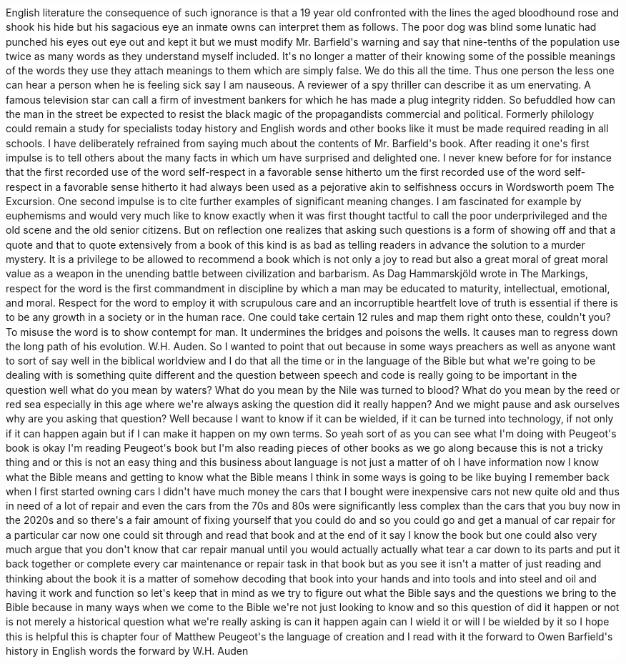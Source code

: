 English literature the consequence of such ignorance is that a 19 year old confronted with the lines the aged bloodhound rose and shook his hide but his sagacious eye an inmate owns can interpret them as follows. The poor dog was blind some lunatic had punched his eyes out eye out and kept it but we must modify Mr. Barfield's warning and say that nine-tenths of the population use twice as many words as they understand myself included. It's no longer a matter of their knowing some of the possible meanings of the words they use they attach meanings to them which are simply false. We do this all the time. Thus one person the less one can hear a person when he is feeling sick say I am nauseous. A reviewer of a spy thriller can describe it as um enervating. A famous television star can call a firm of investment bankers for which he has made a plug integrity ridden. So befuddled how can the man in the street be expected to resist the black magic of the propagandists commercial and political. Formerly philology could remain a study for specialists today history and English words and other books like it must be made required reading in all schools. I have deliberately refrained from saying much about the contents of Mr. Barfield's book. After reading it one's first impulse is to tell others about the many facts in which um have surprised and delighted one. I never knew before for for instance that the first recorded use of the word self-respect in a favorable sense hitherto um the first recorded use of the word self-respect in a favorable sense hitherto it had always been used as a pejorative akin to selfishness occurs in Wordsworth poem The Excursion. One second impulse is to cite further examples of significant meaning changes. I am fascinated for example by euphemisms and would very much like to know exactly when it was first thought tactful to call the poor underprivileged and the old scene and the old senior citizens. But on reflection one realizes that asking such questions is a form of showing off and that a quote and that to quote extensively from a book of this kind is as bad as telling readers in advance the solution to a murder mystery. It is a privilege to be allowed to recommend a book which is not only a joy to read but also a great moral of great moral value as a weapon in the unending battle between civilization and barbarism. As Dag Hammarskjöld wrote in The Markings, respect for the word is the first commandment in discipline by which a man may be educated to maturity, intellectual, emotional, and moral. Respect for the word to employ it with scrupulous care and an incorruptible heartfelt love of truth is essential if there is to be any growth in a society or in the human race. One could take certain 12 rules and map them right onto these, couldn't you? To misuse the word is to show contempt for man. It undermines the bridges and poisons the wells. It causes man to regress down the long path of his evolution. W.H. Auden. So I wanted to point that out because in some ways preachers as well as anyone want to sort of say well in the biblical worldview and I do that all the time or in the language of the Bible but what we're going to be dealing with is something quite different and the question between speech and code is really going to be important in the question well what do you mean by waters? What do you mean by the Nile was turned to blood? What do you mean by the reed or red sea especially in this age where we're always asking the question did it really happen? And we might pause and ask ourselves why are you asking that question? Well because I want to know if it can be wielded, if it can be turned into technology, if not only if it can happen again but if I can make it happen on my own terms. So yeah sort of as you can see what I'm doing with Peugeot's book is okay I'm reading Peugeot's book but I'm also reading pieces of other books as we go along because this is not a tricky thing and or this is not an easy thing and this business about language is not just a matter of oh I have information now I know what the Bible means and getting to know what the Bible means I think in some ways is going to be like buying I remember back when I first started owning cars I didn't have much money the cars that I bought were inexpensive cars not new quite old and thus in need of a lot of repair and even the cars from the 70s and 80s were significantly less complex than the cars that you buy now in the 2020s and so there's a fair amount of fixing yourself that you could do and so you could go and get a manual of car repair for a particular car now one could sit through and read that book and at the end of it say I know the book but one could also very much argue that you don't know that car repair manual until you would actually actually what tear a car down to its parts and put it back together or complete every car maintenance or repair task in that book but as you see it isn't a matter of just reading and thinking about the book it is a matter of somehow decoding that book into your hands and into tools and into steel and oil and having it work and function so let's keep that in mind as we try to figure out what the Bible says and the questions we bring to the Bible because in many ways when we come to the Bible we're not just looking to know and so this question of did it happen or not is not merely a historical question what we're really asking is can it happen again can I wield it or will I be wielded by it so I hope this is helpful this is chapter four of Matthew Peugeot's the language of creation and I read with it the forward to Owen Barfield's history in English words the forward by W.H. Auden
